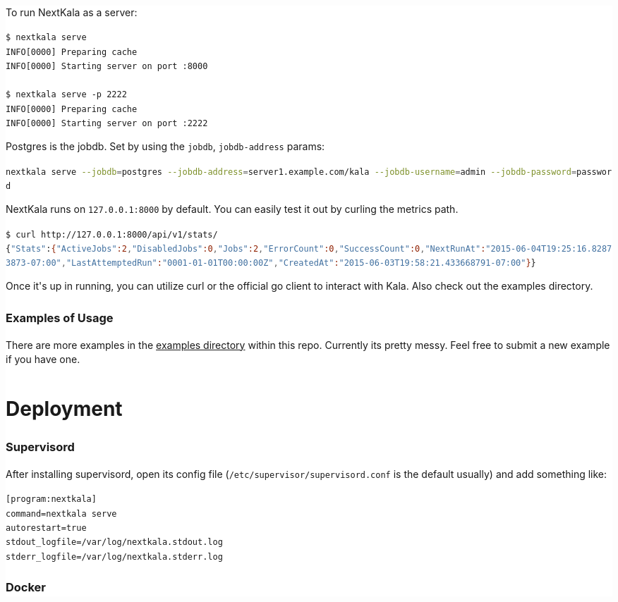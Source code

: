 To run NextKala as a server:

```console
$ nextkala serve
INFO[0000] Preparing cache
INFO[0000] Starting server on port :8000

$ nextkala serve -p 2222
INFO[0000] Preparing cache
INFO[0000] Starting server on port :2222
```

Postgres is the jobdb.  Set by using the `jobdb`, `jobdb-address` params:

```bash
nextkala serve --jobdb=postgres --jobdb-address=server1.example.com/kala --jobdb-username=admin --jobdb-password=password
```

NextKala runs on `127.0.0.1:8000` by default. You can easily test it out by curling the metrics path.

```bash
$ curl http://127.0.0.1:8000/api/v1/stats/
{"Stats":{"ActiveJobs":2,"DisabledJobs":0,"Jobs":2,"ErrorCount":0,"SuccessCount":0,"NextRunAt":"2015-06-04T19:25:16.82873873-07:00","LastAttemptedRun":"0001-01-01T00:00:00Z","CreatedAt":"2015-06-03T19:58:21.433668791-07:00"}}
```

Once it's up in running, you can utilize curl or the official go client to interact with Kala. Also check out the examples directory.

### Examples of Usage

There are more examples in the [examples directory](https://github.com/nextiva/nextkala/tree/master/examples) within this repo. Currently its pretty messy. Feel free to submit a new example if you have one.

# Deployment

### Supervisord

After installing supervisord, open its config file (`/etc/supervisor/supervisord.conf` is the default usually) and add something like:

```
[program:nextkala]
command=nextkala serve
autorestart=true
stdout_logfile=/var/log/nextkala.stdout.log
stderr_logfile=/var/log/nextkala.stderr.log
```

### Docker
